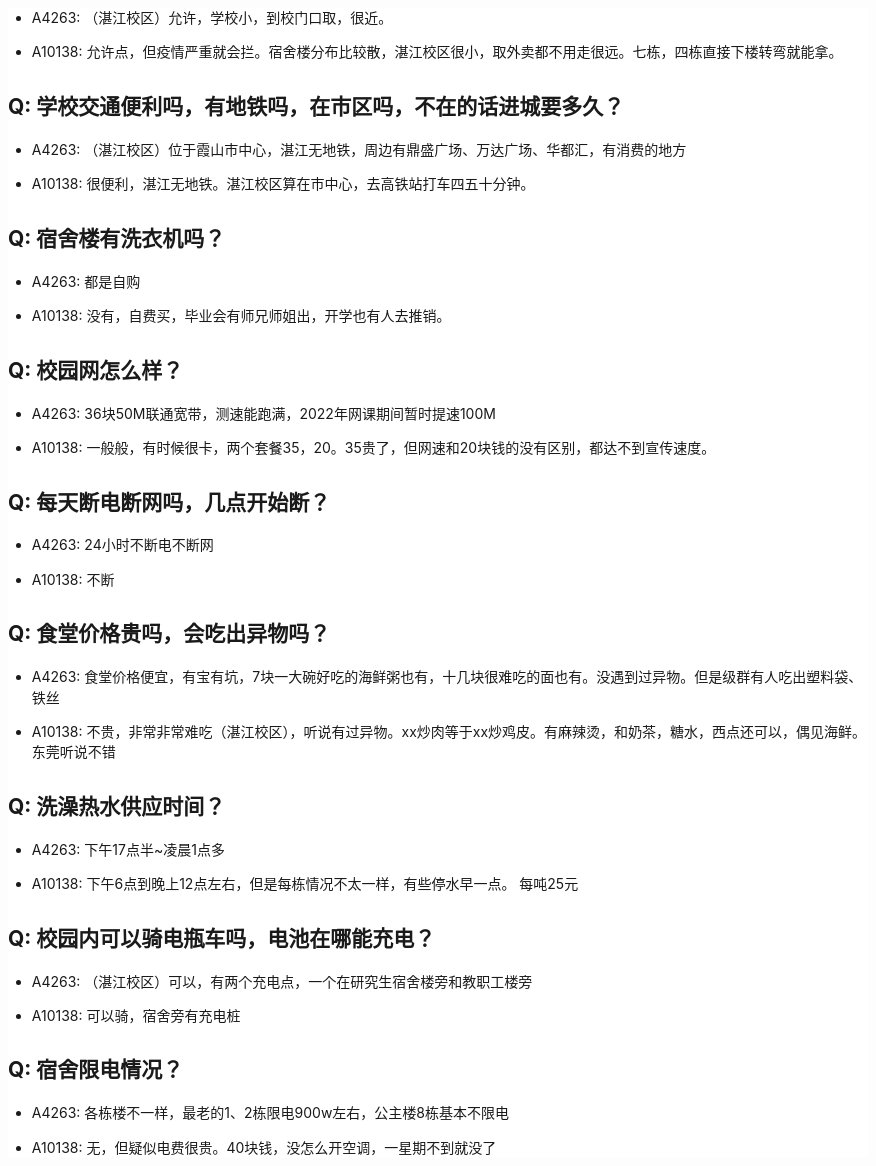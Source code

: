 - A4263: （湛江校区）允许，学校小，到校门口取，很近。

- A10138: 允许点，但疫情严重就会拦。宿舍楼分布比较散，湛江校区很小，取外卖都不用走很远。七栋，四栋直接下楼转弯就能拿。

## Q: 学校交通便利吗，有地铁吗，在市区吗，不在的话进城要多久？

- A4263: （湛江校区）位于霞山市中心，湛江无地铁，周边有鼎盛广场、万达广场、华都汇，有消费的地方

- A10138: 很便利，湛江无地铁。湛江校区算在市中心，去高铁站打车四五十分钟。

## Q: 宿舍楼有洗衣机吗？

- A4263: 都是自购

- A10138: 没有，自费买，毕业会有师兄师姐出，开学也有人去推销。

## Q: 校园网怎么样？

- A4263: 36块50M联通宽带，测速能跑满，2022年网课期间暂时提速100M

- A10138: 一般般，有时候很卡，两个套餐35，20。35贵了，但网速和20块钱的没有区别，都达不到宣传速度。

## Q: 每天断电断网吗，几点开始断？

- A4263: 24小时不断电不断网

- A10138: 不断

## Q: 食堂价格贵吗，会吃出异物吗？

- A4263: 食堂价格便宜，有宝有坑，7块一大碗好吃的海鲜粥也有，十几块很难吃的面也有。没遇到过异物。但是级群有人吃出塑料袋、铁丝

- A10138: 不贵，非常非常难吃（湛江校区），听说有过异物。xx炒肉等于xx炒鸡皮。有麻辣烫，和奶茶，糖水，西点还可以，偶见海鲜。
东莞听说不错

## Q: 洗澡热水供应时间？

- A4263: 下午17点半\~凌晨1点多

- A10138: 下午6点到晚上12点左右，但是每栋情况不太一样，有些停水早一点。
每吨25元

## Q: 校园内可以骑电瓶车吗，电池在哪能充电？

- A4263: （湛江校区）可以，有两个充电点，一个在研究生宿舍楼旁和教职工楼旁

- A10138: 可以骑，宿舍旁有充电桩

## Q: 宿舍限电情况？

- A4263: 各栋楼不一样，最老的1、2栋限电900w左右，公主楼8栋基本不限电

- A10138: 无，但疑似电费很贵。40块钱，没怎么开空调，一星期不到就没了
